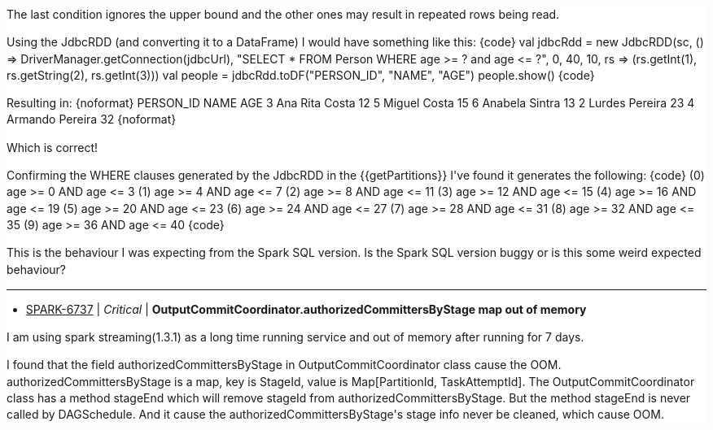 The last condition ignores the upper bound and the other ones may result in repeated rows being read.

Using the JdbcRDD (and converting it to a DataFrame) I would have something like this:
{code}
val jdbcRdd = new JdbcRDD(sc, () =\> DriverManager.getConnection(jdbcUrl),
      "SELECT \* FROM Person WHERE age \>= ? and age \<= ?", 0, 40, 10,
      rs =\> (rs.getInt(1), rs.getString(2), rs.getInt(3)))
val people = jdbcRdd.toDF("PERSON\_ID", "NAME", "AGE")
people.show()
{code}

Resulting in:
{noformat}
PERSON\_ID NAME            AGE
3         Ana Rita Costa  12 
5         Miguel Costa    15 
6         Anabela Sintra  13 
2         Lurdes Pereira  23 
4         Armando Pereira 32 
{noformat}

Which is correct!

Confirming the WHERE clauses generated by the JdbcRDD in the {{getPartitions}} I've found it generates the following:
{code}
(0) age \>= 0  AND age \<= 3
(1) age \>= 4  AND age \<= 7
(2) age \>= 8  AND age \<= 11
(3) age \>= 12 AND age \<= 15
(4) age \>= 16 AND age \<= 19
(5) age \>= 20 AND age \<= 23
(6) age \>= 24 AND age \<= 27
(7) age \>= 28 AND age \<= 31
(8) age \>= 32 AND age \<= 35
(9) age \>= 36 AND age \<= 40
{code}

This is the behaviour I was expecting from the Spark SQL version. Is the Spark SQL version buggy or is this some weird expected behaviour?


---

* [SPARK-6737](https://issues.apache.org/jira/browse/SPARK-6737) | *Critical* | **OutputCommitCoordinator.authorizedCommittersByStage map out of memory**

I am using spark streaming(1.3.1)  as a long time running service and out of memory after running for 7 days. 

I found that the field authorizedCommittersByStage in OutputCommitCoordinator class cause the OOM. 
authorizedCommittersByStage is a map, key is StageId, value is Map[PartitionId, TaskAttemptId]. The OutputCommitCoordinator class has a method stageEnd which will remove stageId from authorizedCommittersByStage. But the method stageEnd is never called by DAGSchedule. And it cause the authorizedCommittersByStage's stage info never be cleaned, which cause OOM.
